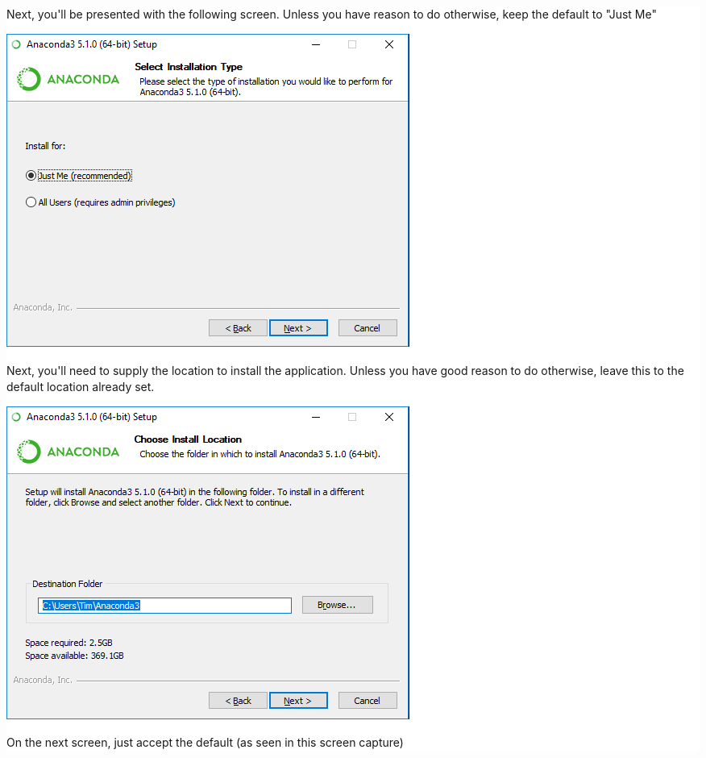 Next, you'll be presented with the following screen. Unless you have reason to do otherwise, keep the default to "Just Me"

![conda_setup_04](images/conda_setup_04.png)

Next, you'll need to supply the location to install the application. Unless you have good reason to do otherwise, leave this to the default location already set.

![conda_setup_05](images/conda_setup_05.png)

On the next screen, just accept the default (as seen in this screen capture)
